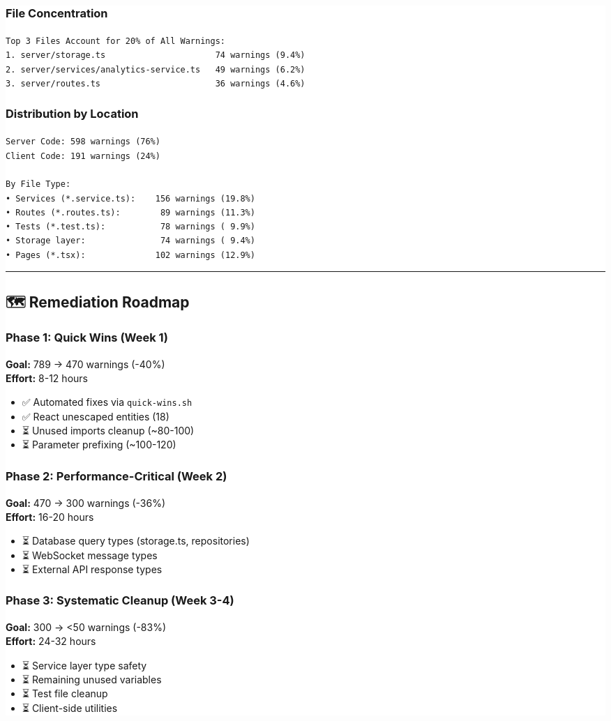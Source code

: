 ### File Concentration

```
Top 3 Files Account for 20% of All Warnings:
1. server/storage.ts                      74 warnings (9.4%)
2. server/services/analytics-service.ts   49 warnings (6.2%)
3. server/routes.ts                       36 warnings (4.6%)
```

### Distribution by Location

```
Server Code: 598 warnings (76%)
Client Code: 191 warnings (24%)

By File Type:
• Services (*.service.ts):    156 warnings (19.8%)
• Routes (*.routes.ts):        89 warnings (11.3%)
• Tests (*.test.ts):           78 warnings ( 9.9%)
• Storage layer:               74 warnings ( 9.4%)
• Pages (*.tsx):              102 warnings (12.9%)
```

---

## 🗺️ Remediation Roadmap

### Phase 1: Quick Wins (Week 1)
**Goal:** 789 → 470 warnings (-40%)  
**Effort:** 8-12 hours

- ✅ Automated fixes via `quick-wins.sh`
- ✅ React unescaped entities (18)
- ⏳ Unused imports cleanup (~80-100)
- ⏳ Parameter prefixing (~100-120)

### Phase 2: Performance-Critical (Week 2)
**Goal:** 470 → 300 warnings (-36%)  
**Effort:** 16-20 hours

- ⏳ Database query types (storage.ts, repositories)
- ⏳ WebSocket message types
- ⏳ External API response types

### Phase 3: Systematic Cleanup (Week 3-4)
**Goal:** 300 → <50 warnings (-83%)  
**Effort:** 24-32 hours

- ⏳ Service layer type safety
- ⏳ Remaining unused variables
- ⏳ Test file cleanup
- ⏳ Client-side utilities
